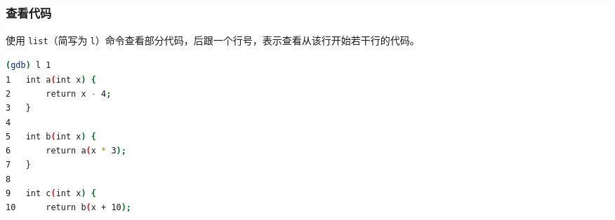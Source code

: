 ### 查看代码
使用 `list`（简写为 `l`）命令查看部分代码，后跟一个行号，表示查看从该行开始若干行的代码。

```bash
(gdb) l 1
1	int a(int x) {
2		return x - 4;
3	}
4	
5	int b(int x) {
6		return a(x * 3);
7	}
8	
9	int c(int x) {
10		return b(x + 10);
```
